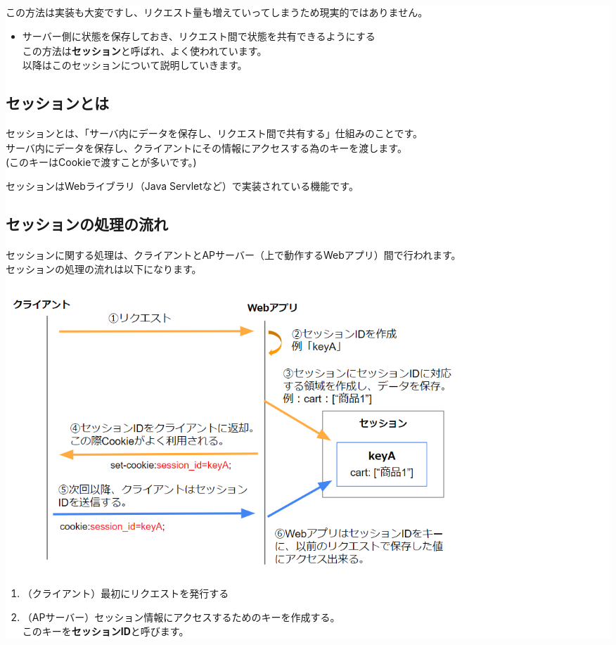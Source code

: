   この方法は実装も大変ですし、リクエスト量も増えていってしまうため現実的ではありません。

- サーバー側に状態を保存しておき、リクエスト間で状態を共有できるようにする  
この方法は**セッション**と呼ばれ、よく使われています。  
以降はこのセッションについて説明していきます。  


## セッションとは
セッションとは、「サーバ内にデータを保存し、リクエスト間で共有する」仕組みのことです。  
サーバ内にデータを保存し、クライアントにその情報にアクセスする為のキーを渡します。  
(このキーはCookieで渡すことが多いです。)  

セッションはWebライブラリ（Java Servletなど）で実装されている機能です。  


## セッションの処理の流れ  
セッションに関する処理は、クライアントとAPサーバー（上で動作するWebアプリ）間で行われます。  
セッションの処理の流れは以下になります。  

<img src="画像/セッションとは_処理の流れ.png" style="width:640px;">  

1. （クライアント）最初にリクエストを発行する

1. （APサーバー）セッション情報にアクセスするためのキーを作成する。  
このキーを**セッションID**と呼びます。  
